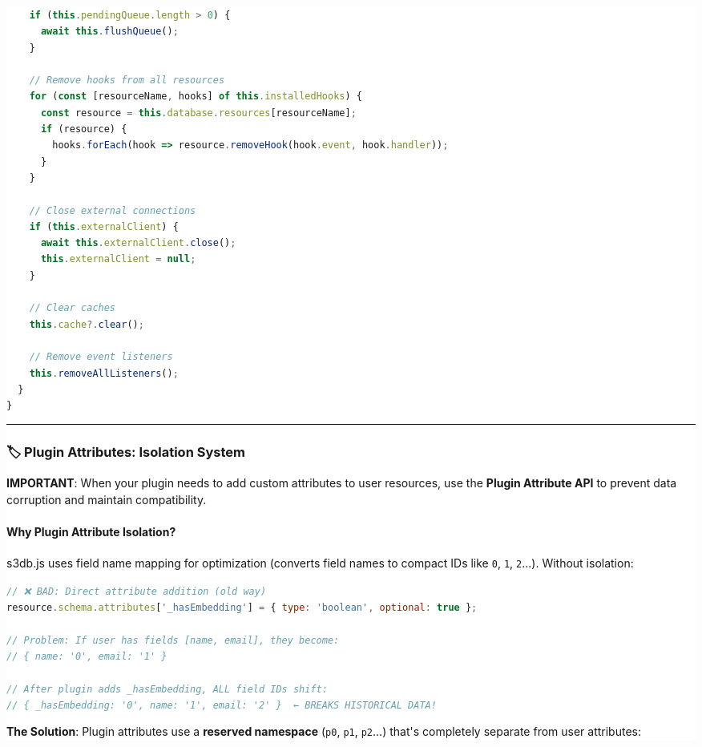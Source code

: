```javascript
    if (this.pendingQueue.length > 0) {
      await this.flushQueue();
    }

    // Remove hooks from all resources
    for (const [resourceName, hooks] of this.installedHooks) {
      const resource = this.database.resources[resourceName];
      if (resource) {
        hooks.forEach(hook => resource.removeHook(hook.event, hook.handler));
      }
    }

    // Close external connections
    if (this.externalClient) {
      await this.externalClient.close();
      this.externalClient = null;
    }

    // Clear caches
    this.cache?.clear();

    // Remove event listeners
    this.removeAllListeners();
  }
}
```

---

### 🏷️ Plugin Attributes: Isolation System

**IMPORTANT**: When your plugin needs to add custom attributes to user resources, use the **Plugin Attribute API** to prevent data corruption and maintain compatibility.

#### Why Plugin Attribute Isolation?

s3db.js uses field name mapping for optimization (converts field names to compact IDs like `0`, `1`, `2`...). Without isolation:

```javascript
// ❌ BAD: Direct attribute addition (old way)
resource.schema.attributes['_hasEmbedding'] = { type: 'boolean', optional: true };

// Problem: If user has fields [name, email], they become:
// { name: '0', email: '1' }

// After plugin adds _hasEmbedding, ALL field IDs shift:
// { _hasEmbedding: '0', name: '1', email: '2' }  ← BREAKS HISTORICAL DATA!
```

**The Solution**: Plugin attributes use a **reserved namespace** (`p0`, `p1`, `p2`...) that's completely separate from user attributes:
